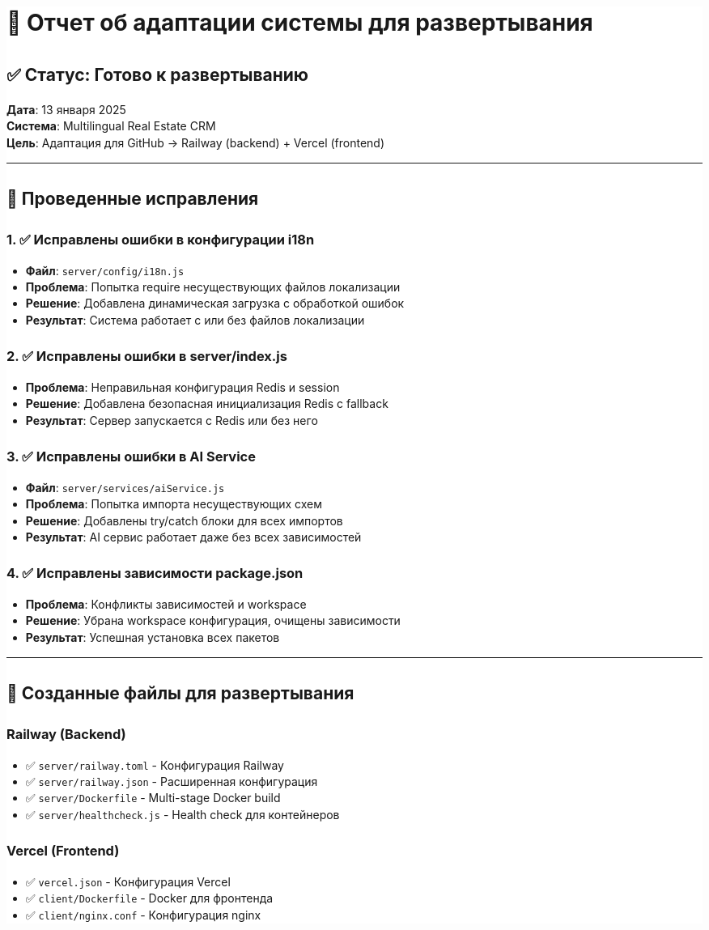 # 🚀 Отчет об адаптации системы для развертывания

## ✅ Статус: Готово к развертыванию

**Дата**: 13 января 2025  
**Система**: Multilingual Real Estate CRM  
**Цель**: Адаптация для GitHub → Railway (backend) + Vercel (frontend)

---

## 🔧 Проведенные исправления

### 1. ✅ Исправлены ошибки в конфигурации i18n
- **Файл**: `server/config/i18n.js`
- **Проблема**: Попытка require несуществующих файлов локализации
- **Решение**: Добавлена динамическая загрузка с обработкой ошибок
- **Результат**: Система работает с или без файлов локализации

### 2. ✅ Исправлены ошибки в server/index.js
- **Проблема**: Неправильная конфигурация Redis и session
- **Решение**: Добавлена безопасная инициализация Redis с fallback
- **Результат**: Сервер запускается с Redis или без него

### 3. ✅ Исправлены ошибки в AI Service
- **Файл**: `server/services/aiService.js`
- **Проблема**: Попытка импорта несуществующих схем
- **Решение**: Добавлены try/catch блоки для всех импортов
- **Результат**: AI сервис работает даже без всех зависимостей

### 4. ✅ Исправлены зависимости package.json
- **Проблема**: Конфликты зависимостей и workspace
- **Решение**: Убрана workspace конфигурация, очищены зависимости
- **Результат**: Успешная установка всех пакетов

---

## 📁 Созданные файлы для развертывания

### Railway (Backend)
- ✅ `server/railway.toml` - Конфигурация Railway
- ✅ `server/railway.json` - Расширенная конфигурация
- ✅ `server/Dockerfile` - Multi-stage Docker build
- ✅ `server/healthcheck.js` - Health check для контейнеров

### Vercel (Frontend)
- ✅ `vercel.json` - Конфигурация Vercel
- ✅ `client/Dockerfile` - Docker для фронтенда
- ✅ `client/nginx.conf` - Конфигурация nginx

